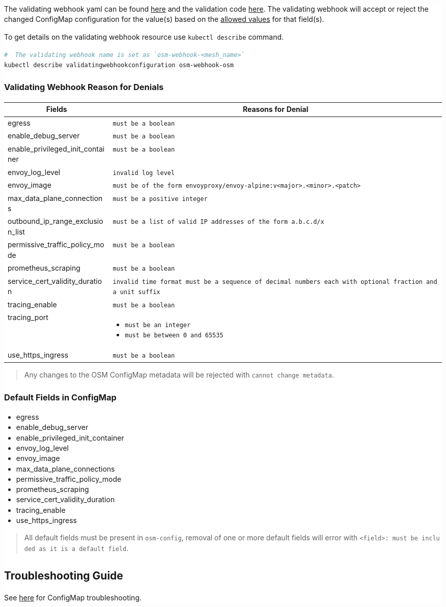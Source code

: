 The validating webhook yaml can be found [here](https://github.com/openservicemesh/osm/blob/release-v0.8/charts/osm/templates/validatingwebhook.yaml) and the validation code [here](https://github.com/openservicemesh/osm/blob/release-v0.8/pkg/configurator/validating_webhook.go). The validating webhook will accept or reject the changed ConfigMap configuration for the value(s) based on the [allowed values](#configmap-values) for that field(s).

To get details on the validating webhook resource use `kubectl describe` command.
```bash
#  The validating webhook name is set as `osm-webhook-<mesh_name>`
kubectl describe validatingwebhookconfiguration osm-webhook-osm
```
### Validating Webhook Reason for Denials

| Fields | Reasons for Denial |
|--------|--------------------|
| egress | `must be a boolean` |
| enable_debug_server | `must be a boolean` |
| enable_privileged_init_container| `must be a boolean` |
| envoy_log_level | `invalid log level` |
| envoy_image | `must be of the form envoyproxy/envoy-alpine:v<major>.<minor>.<patch>`
| max_data_plane_connections | `must be a positive integer` |
| outbound_ip_range_exclusion_list | `must be a list of valid IP addresses of the form a.b.c.d/x` |
| permissive_traffic_policy_mode | `must be a boolean` |
| prometheus_scraping | `must be a boolean` |
| service_cert_validity_duration | `invalid time format must be a sequence of decimal numbers each with optional fraction and a unit suffix` |
| tracing_enable | `must be a boolean` |
| tracing_port| <ul><li>`must be an integer`</li><li>`must be between 0 and 65535`</li></ul> |
| use_https_ingress | `must be a boolean` |

> Any changes to the OSM ConfigMap metadata will be rejected with `cannot change metadata`.

### Default Fields in ConfigMap
- egress
- enable_debug_server
- enable_privileged_init_container
- envoy_log_level
- envoy_image
- max_data_plane_connections
- permissive_traffic_policy_mode
- prometheus_scraping
- service_cert_validity_duration
- tracing_enable
- use_https_ingress

> All default fields must be present in `osm-config`, removal of one or more default fields will error with `<field>: must be included as it is a default field`.

## Troubleshooting Guide
See [here](https://docs.openservicemesh.io/docs/troubleshooting/osm_configmap/) for ConfigMap troubleshooting.
